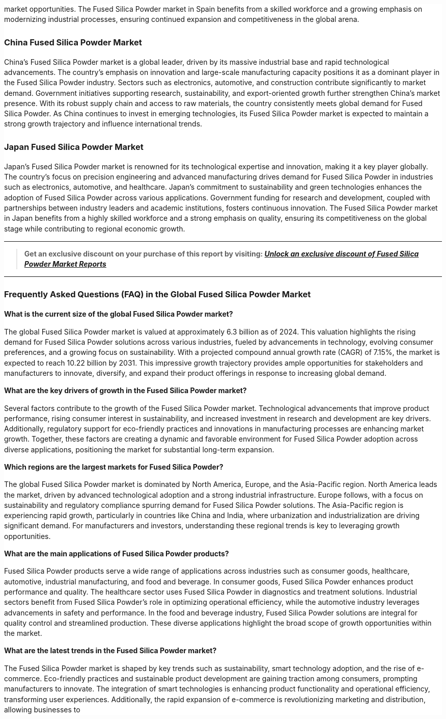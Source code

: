 market opportunities. The Fused Silica Powder market in Spain benefits from a skilled workforce and a growing emphasis on modernizing industrial processes, ensuring continued expansion and competitiveness in the global arena.</p><h3>China Fused Silica Powder Market</h3><p>China&rsquo;s Fused Silica Powder market is a global leader, driven by its massive industrial base and rapid technological advancements. The country&rsquo;s emphasis on innovation and large-scale manufacturing capacity positions it as a dominant player in the Fused Silica Powder industry. Sectors such as electronics, automotive, and construction contribute significantly to market demand. Government initiatives supporting research, sustainability, and export-oriented growth further strengthen China&rsquo;s market presence. With its robust supply chain and access to raw materials, the country consistently meets global demand for Fused Silica Powder. As China continues to invest in emerging technologies, its Fused Silica Powder market is expected to maintain a strong growth trajectory and influence international trends.</p><h3>Japan Fused Silica Powder Market</h3><p>Japan&rsquo;s Fused Silica Powder market is renowned for its technological expertise and innovation, making it a key player globally. The country&rsquo;s focus on precision engineering and advanced manufacturing drives demand for Fused Silica Powder in industries such as electronics, automotive, and healthcare. Japan&rsquo;s commitment to sustainability and green technologies enhances the adoption of Fused Silica Powder across various applications. Government funding for research and development, coupled with partnerships between industry leaders and academic institutions, fosters continuous innovation. The Fused Silica Powder market in Japan benefits from a highly skilled workforce and a strong emphasis on quality, ensuring its competitiveness on the global stage while contributing to regional economic growth.</p><hr /><blockquote><p><strong>Get an exclusive discount on your purchase of this report by visiting: <em><a href="://marketresearchpulse.com/ask-for-discount/135848?utm_source=Github&amp;utm_medium=022">Unlock an exclusive discount of Fused Silica Powder Market Reports</a></em>&nbsp;</strong></p></blockquote><hr /><h3>Frequently Asked Questions (FAQ) in the Global Fused Silica Powder Market</h3><p><strong>What is the current size of the global Fused Silica Powder market?</strong></p><p>The global Fused Silica Powder market is valued at approximately 6.3 billion as of 2024. This valuation highlights the rising demand for Fused Silica Powder solutions across various industries, fueled by advancements in technology, evolving consumer preferences, and a growing focus on sustainability. With a projected compound annual growth rate (CAGR) of 7.15%, the market is expected to reach 10.22 billion by 2031. This impressive growth trajectory provides ample opportunities for stakeholders and manufacturers to innovate, diversify, and expand their product offerings in response to increasing global demand.</p><p><strong>What are the key drivers of growth in the Fused Silica Powder market?</strong></p><p>Several factors contribute to the growth of the Fused Silica Powder market. Technological advancements that improve product performance, rising consumer interest in sustainability, and increased investment in research and development are key drivers. Additionally, regulatory support for eco-friendly practices and innovations in manufacturing processes are enhancing market growth. Together, these factors are creating a dynamic and favorable environment for Fused Silica Powder adoption across diverse applications, positioning the market for substantial long-term expansion.</p><p><strong>Which regions are the largest markets for Fused Silica Powder?</strong></p><p>The global Fused Silica Powder market is dominated by North America, Europe, and the Asia-Pacific region. North America leads the market, driven by advanced technological adoption and a strong industrial infrastructure. Europe follows, with a focus on sustainability and regulatory compliance spurring demand for Fused Silica Powder solutions. The Asia-Pacific region is experiencing rapid growth, particularly in countries like China and India, where urbanization and industrialization are driving significant demand. For manufacturers and investors, understanding these regional trends is key to leveraging growth opportunities.</p><p><strong>What are the main applications of Fused Silica Powder products?</strong></p><p>Fused Silica Powder products serve a wide range of applications across industries such as consumer goods, healthcare, automotive, industrial manufacturing, and food and beverage. In consumer goods, Fused Silica Powder enhances product performance and quality. The healthcare sector uses Fused Silica Powder in diagnostics and treatment solutions. Industrial sectors benefit from Fused Silica Powder&rsquo;s role in optimizing operational efficiency, while the automotive industry leverages advancements in safety and performance. In the food and beverage industry, Fused Silica Powder solutions are integral for quality control and streamlined production. These diverse applications highlight the broad scope of growth opportunities within the market.</p><p><strong>What are the latest trends in the Fused Silica Powder market?</strong></p><p>The Fused Silica Powder market is shaped by key trends such as sustainability, smart technology adoption, and the rise of e-commerce. Eco-friendly practices and sustainable product development are gaining traction among consumers, prompting manufacturers to innovate. The integration of smart technologies is enhancing product functionality and operational efficiency, transforming user experiences. Additionally, the rapid expansion of e-commerce is revolutionizing marketing and distribution, allowing businesses to